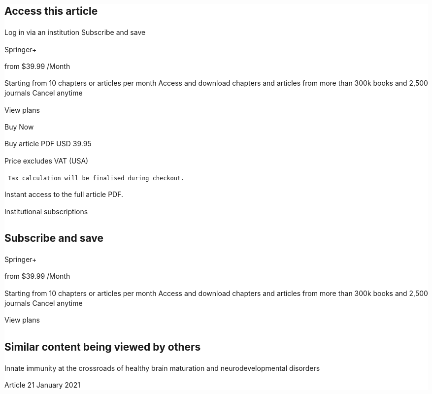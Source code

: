 ## Access this article

Log in via an institution
Subscribe and save






Springer+

from $39.99 /Month


Starting from 10 chapters or articles per month
Access and download chapters and articles from more than 300k books and 2,500 journals
Cancel anytime

View plans 




Buy Now





Buy article PDF USD 39.95


Price excludes VAT (USA)
     
     Tax calculation will be finalised during checkout.
Instant access to the full article PDF.







Institutional subscriptions

## Subscribe and save

Springer+

from $39.99 /Month


Starting from 10 chapters or articles per month
Access and download chapters and articles from more than 300k books and 2,500 journals
Cancel anytime

View plans

## Similar content being viewed by others

Innate immunity at the crossroads of healthy brain maturation and neurodevelopmental disorders
                                        


Article
21 January 2021
